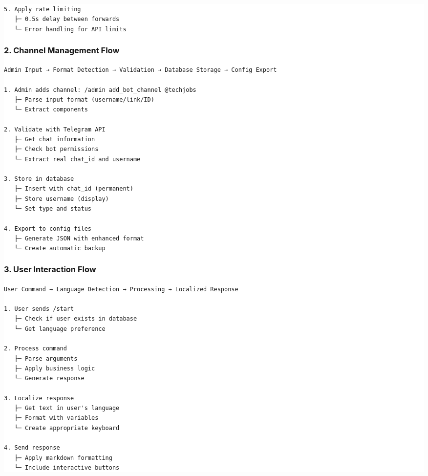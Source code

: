 ```
5. Apply rate limiting
   ├─ 0.5s delay between forwards
   └─ Error handling for API limits
```

### 2. Channel Management Flow

```
Admin Input → Format Detection → Validation → Database Storage → Config Export

1. Admin adds channel: /admin add_bot_channel @techjobs
   ├─ Parse input format (username/link/ID)
   └─ Extract components

2. Validate with Telegram API
   ├─ Get chat information
   ├─ Check bot permissions
   └─ Extract real chat_id and username

3. Store in database
   ├─ Insert with chat_id (permanent)
   ├─ Store username (display)
   └─ Set type and status

4. Export to config files
   ├─ Generate JSON with enhanced format
   └─ Create automatic backup
```

### 3. User Interaction Flow

```
User Command → Language Detection → Processing → Localized Response

1. User sends /start
   ├─ Check if user exists in database
   └─ Get language preference

2. Process command
   ├─ Parse arguments
   ├─ Apply business logic
   └─ Generate response

3. Localize response
   ├─ Get text in user's language
   ├─ Format with variables
   └─ Create appropriate keyboard

4. Send response
   ├─ Apply markdown formatting
   └─ Include interactive buttons
```
